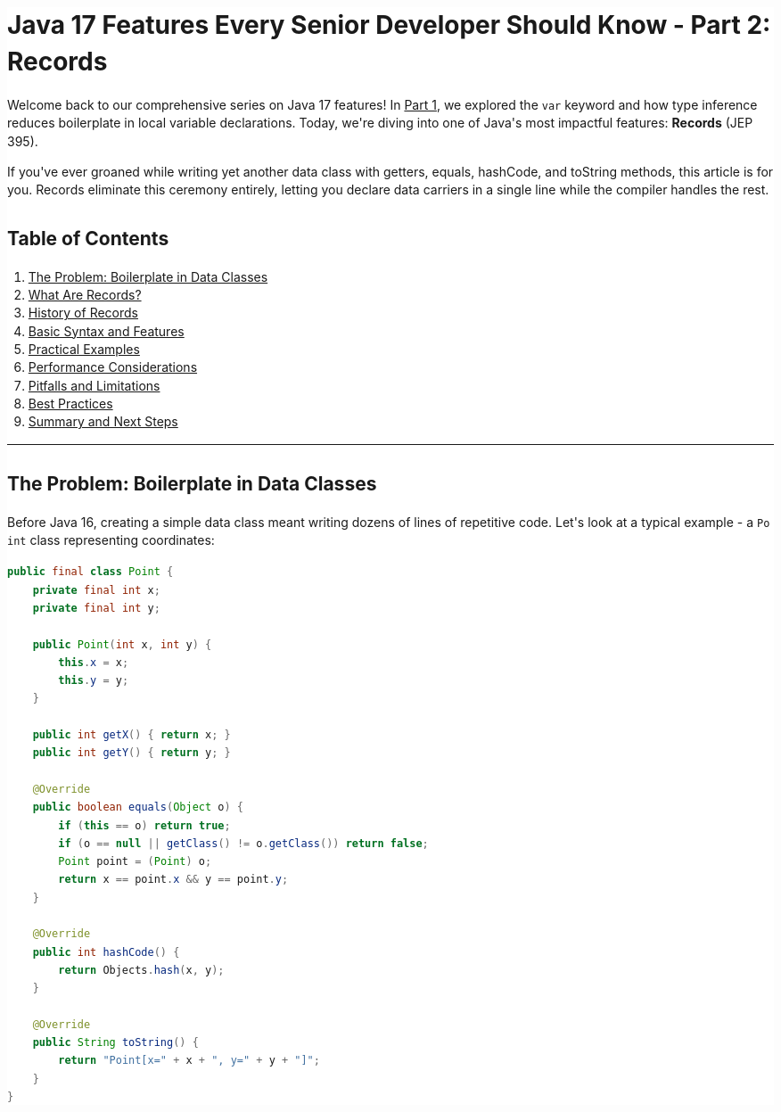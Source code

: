 # Java 17 Features Every Senior Developer Should Know - Part 2: Records

Welcome back to our comprehensive series on Java 17 features! In [Part 1](part-1-introduction-and-var.md), we explored the `var` keyword and how type inference reduces boilerplate in local variable declarations. Today, we're diving into one of Java's most impactful features: **Records** (JEP 395).

If you've ever groaned while writing yet another data class with getters, equals, hashCode, and toString methods, this article is for you. Records eliminate this ceremony entirely, letting you declare data carriers in a single line while the compiler handles the rest.

## Table of Contents

1. [The Problem: Boilerplate in Data Classes](#the-problem-boilerplate-in-data-classes)
2. [What Are Records?](#what-are-records)
3. [History of Records](#history-of-records)
4. [Basic Syntax and Features](#basic-syntax-and-features)
5. [Practical Examples](#practical-examples)
6. [Performance Considerations](#performance-considerations)
7. [Pitfalls and Limitations](#pitfalls-and-limitations)
8. [Best Practices](#best-practices)
9. [Summary and Next Steps](#summary-and-next-steps)

---

## The Problem: Boilerplate in Data Classes

Before Java 16, creating a simple data class meant writing dozens of lines of repetitive code. Let's look at a typical example - a `Point` class representing coordinates:

```java
public final class Point {
    private final int x;
    private final int y;

    public Point(int x, int y) {
        this.x = x;
        this.y = y;
    }

    public int getX() { return x; }
    public int getY() { return y; }

    @Override
    public boolean equals(Object o) {
        if (this == o) return true;
        if (o == null || getClass() != o.getClass()) return false;
        Point point = (Point) o;
        return x == point.x && y == point.y;
    }

    @Override
    public int hashCode() {
        return Objects.hash(x, y);
    }

    @Override
    public String toString() {
        return "Point[x=" + x + ", y=" + y + "]";
    }
}
```
